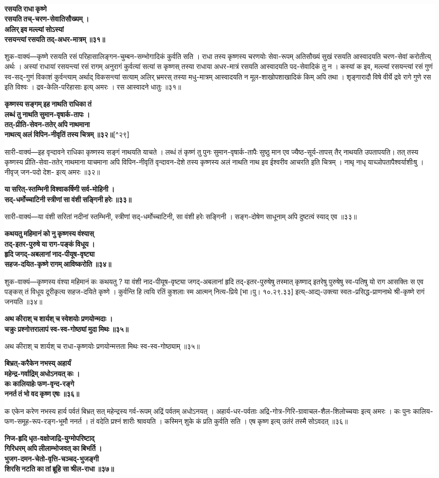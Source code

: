 **रसयति राधा कृष्णे  
रसयति तच्-चरण-सेवातिसौख्यम् ।   
अलिर् इव मल्ल्यां सोऽस्यां  
रसयन्त्यां रसयति तद्-अधर-मात्रम् ॥३१॥**

शुक-वाक्यं—कृष्णे रसयति रसं परिहासालिङ्गन-चुम्बन-सम्भोगादिकं कुर्वति सति । राधा तस्य कृष्णस्य चरणयोः सेवा-रूपम् अतिसौख्यं सुखं रसयति आस्वादयति चरण-सेवां करोतीत्य् अर्थः । अस्यां राधायां रसयन्त्यां रसं रागम् अनुरागं कुर्वत्यां सत्यां स कृष्णस् तस्या राधाया अधर-मात्रं रसयति आस्वादयति पद-सेवादिकं तु न । कस्यां क इव, मल्ल्यां रसयन्त्यां रसं गुणं स्व-सद्-गुणं विकाशं कुर्वन्त्याम् अर्थाद् विकसन्त्यां सत्याम् अलिर् भ्रमरस् तस्या मधु-मात्रम् आस्वादयति न मूल-शाखोपशाखादिकं किम् अपि तथा । शृङ्गारादौ विषे वीर्ये द्रवे रागे गुणे रस इति विश्वः । द्रव-केलि-परिहासाः इत्य् अमरः । रस आस्वादने धातुः ॥३१॥

**कृष्णस्य सङ्गम् इह नाथति राधिका तं  
लब्धं तु नाथति सुमान-वृषार्क-तापः ।  
तत्-प्रीति-सेवन-ततेर् अपि नाथमाना  
नाथत्य् अलं विपिन-नीवृतिं तस्य चित्रम् ॥३२॥**[^२९]

सारी-वाक्यं—इह वृन्दावने राधिका कृष्णस्य सङ्गं नाथयति याचते । लब्धं तं कृष्णं तु पुनः सुमान-वृषार्क-तापैः सुष्ठु मान एव ज्यैष्ठ-सूर्य-तापस् तैर् नाथयति उपतापयति। तत् तस्य कृष्णस्य प्रीति-सेवा-ततेर् नाथमाना याचमाना अपि विपिन-नीवृतिं वृन्दावन-देशे तस्य कृष्णस्य अलं नाथति नाथ इव ईश्वरीव आचरति इति चित्रम् । नाथृ नाधृ याच्ञोपतापैश्वर्याशीःषु । नीवृज् जन-पदो देश- इत्य् अमरः ॥३२॥

**या सरित्-स्तम्भिनी विश्वाकर्षिणी सर्व-मोहिनी ।  
सद्-धर्मोच्चाटिनी स्त्रीणां सा वंशी सङ्गिनी हरेः ॥३३॥**

सारी-वाक्यं—या वंशी सरितां नदीनां स्तम्भिनी, स्त्रीणां सद्-धर्मोच्चाटिनी, सा वंशी हरेः सङ्गिनी । सङ्ग-दोषेण साधूनाम् अपि दुष्टत्वं स्याद् एव ॥३३॥

**कथयतु महिमानं को नु कृष्णस्य वंश्यास्  
तद्-इतर-पुरुषे या राग-पङ्कं विधूय ।  
हृदि जगद्-अबलानां नाद-पीयूष-वृष्ट्या  
सहज-दयित-कृष्णे रागम् आविष्करोति ॥३४॥**

शुक-वाक्यं—कृष्णस्य वंश्या महिमानं कः कथयतु ? या वंशी नाद-पीयूष-वृष्ट्या जगद्-अबलानां हृदि तद्-इतर-पुरुषेषु तस्मात् कृष्णाद् इतरेषु पुरुषेषु स्व-पतिषु यो राग आसक्तिः स एव पङ्कस् तं विधूय दूरीकृत्य सहज-दयिते कृष्णे । कुर्वन्ति हि त्वयि रतिं कुशलाः स्म आत्मन् नित्य-प्रिये [भा।पु। १०.२९.३३] इत्य्-आद्य्-उक्त्या स्वतः-प्रसिद्ध-प्राणनाथे श्री-कृष्णे रागं जनयति ॥३४॥

**अथ कीराश् च शार्यश् च स्वेशयोः प्रणयोन्मदाः ।  
चक्रुः प्रश्नोत्तरालापं स्व-स्व-गोष्ठ्यां मुदा मिथः ॥३५॥**

अथ कीराश् च शार्यश् च राधा-कृष्णयोः प्रणयोन्मत्तता मिथः स्व-स्व-गोष्ठ्याम् ॥३५॥

**बिभ्रत्-करैकेन नभस्य् अहार्यं  
महेन्द्र-गर्वाद्रिम् अधोऽनयत् कः ।  
कः कालियाहेः फण-वृन्द-रङ्गे  
ननर्त तं भो वद कृष्ण एषः ॥३६॥**

क एकेन करेण नभस्य हार्य पर्वतं बिभ्रत् सत् महेन्द्रस्य गर्व-रूपम् अद्रिं पर्वतम् अधोऽनयत् । अहार्य-धर-पर्वताः अद्रि-गोत्र-गिरि-ग्रावाचल-शैल-शिलोच्चयाः इत्य् अमरः । कः पुनः कालिय-फण-समूह-रूप-रङ्ग-भूमौ ननर्त । तं वदेति प्रश्नं शारीः श्रावयति । कस्मिन् शुके कं प्रति कुर्वति सति । एष कृष्ण इत्य् उतंरं तस्मै सोऽवदत् ॥३६॥

**निज-हृदि धृत-वक्षोजाद्रि-युग्मोपरिष्टाद्  
गिरिधरम् अपि लीलाम्भोजवत् का बिभर्ति ।  
भुजग-दमन-चेतो-वृत्ति-चञ्चद्-भुजङ्गी  
शिरसि नटति का तां ब्रूहि सा श्रील-राधा ॥३७॥**
